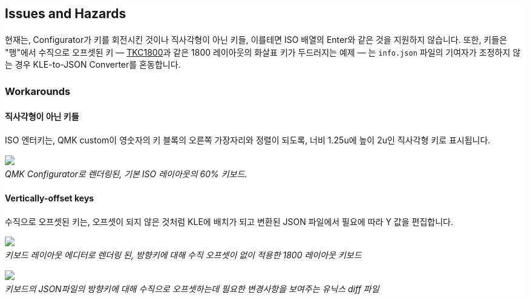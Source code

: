 
## Issues and Hazards

현재는, Configurator가 키를 회전시킨 것이나 직사각형이 아닌 키들, 이를테면 ISO 배열의 Enter와 같은 것을 지원하지 않습니다. 또한, 키들은 "행"에서 수직으로 오프셋된 키 &mdash; [TKC1800](https://github.com/qmk/qmk_firmware/tree/4ac48a61a66206beaf2fdd5f2939d8bbedd0004c/keyboards/tkc1800/)과 같은 1800 레이아웃의 화살표 키가 두드러지는 예제 &mdash; 는 `info.json` 파일의 기여자가 조정하지 않는 경우 KLE-to-JSON Converter를 혼동합니다.

### Workarounds

#### 직사각형이 아닌 키들

ISO 엔터키는, QMK custom이 영숫자의 키 블록의 오른쪽 가장자리와 정렬이 되도록, 너비 1.25u에 높이 2u인 직사각형 키로 표시됩니다.

![](https://i.imgur.com/JKngtTw.png)  
*QMK Configurator로 렌더링된, 기본 ISO 레이아웃의 60% 키보드.*

#### Vertically-offset keys

수직으로 오프셋된 키는, 오프셋이 되지 않은 것처럼 KLE에 배치가 되고 변환된 JSON 파일에서 필요에 따라 Y 값을 편집합니다.

![](https://i.imgur.com/fmDvDzR.png)  
*키보드 레이아웃 에디터로 렌더링 된, 방향키에 대해 수직 오프셋이 없이 적용한 1800 레이아웃 키보드*

![](https://i.imgur.com/8beYMBR.png)  
*키보드의 JSON파일의 방향키에 대해 수직으로 오프셋하는데 필요한 변경사항을 보여주는 유닉스 diff 파일* 

